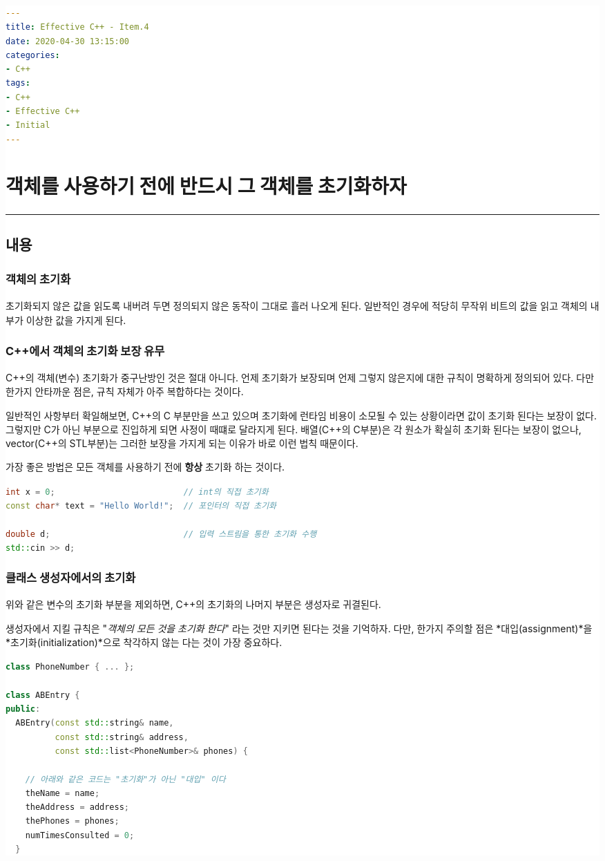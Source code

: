 ```yaml
---
title: Effective C++ - Item.4
date: 2020-04-30 13:15:00
categories:
- C++
tags:
- C++
- Effective C++
- Initial
---
```


# 객체를 사용하기 전에 반드시 그 객체를 초기화하자

---

## 내용

### 객체의 초기화

초기화되지 않은 값을 읽도록 내버려 두면 정의되지 않은 동작이 그대로 흘러 나오게 된다. 일반적인 경우에 적당히 무작위 비트의 값을 읽고 객체의 내부가 이상한 값을 가지게 된다.

### C++에서 객체의 초기화 보장 유무

C++의 객체(변수) 초기화가 중구난방인 것은 절대 아니다. 언제 초기화가 보장되며 언제 그렇지 않은지에 대한 규칙이 명확하게 정의되어 있다. 다만 한가지 안타까운 점은, 규칙 자체가 아주 복합하다는 것이다.

일반적인 사항부터 확일해보면, C++의 C 부분만을 쓰고 있으며 초기화에 런타임 비용이 소모될 수 있는 상황이라면 값이 초기화 된다는 보장이 없다. 그렇지만 C가 아닌 부분으로 진입하게 되면 사정이 때떄로 달라지게 된다. 배열(C++의 C부분)은 각 원소가 확실히 초기화 된다는 보장이 없으나, vector(C++의 STL부분)는 그러한 보장을 가지게 되는 이유가 바로 이런 법칙 때문이다.

가장 좋은 방법은 모든 객체를 사용하기 전에 **항상** 초기화 하는 것이다.

```cpp
int x = 0;                          // int의 직접 초기화
const char* text = "Hello World!";  // 포인터의 직접 초기화

double d;                           // 입력 스트림을 통한 초기화 수행
std::cin >> d;
```

### 클래스 생성자에서의 초기화

위와 같은 변수의 초기화 부분을 제외하면, C++의 초기화의 나머지 부분은 생성자로 귀결된다. 

생성자에서 지킬 규칙은 "*객체의 모든 것을 초기화 한다*" 라는 것만 지키면 된다는 것을 기억하자. 다만, 한가지 주의할 점은 *대입(assignment)*을 *초기화(initialization)*으로 착각하지 않는 다는 것이 가장 중요하다.

```cpp
class PhoneNumber { ... };

class ABEntry {
public:
  ABEntry(const std::string& name,
          const std::string& address,
          const std::list<PhoneNumber>& phones) {

    // 아래와 같은 코드는 "초기화"가 아닌 "대입" 이다
    theName = name;
    theAddress = address;
    thePhones = phones;
    numTimesConsulted = 0;
  }

```